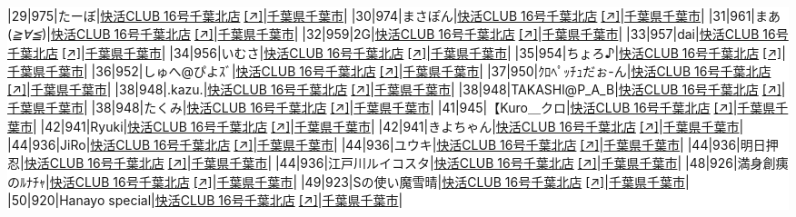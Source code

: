 |29|975|<span class="rank-name-dl">たーぼ</span>|<a href="/darts/rank/shops/b2dd3d9ae1aa00c225d56fb0e5c39bac.html">快活CLUB 16号千葉北店</a> <a href="https://search.dartslive.com/jp/shop/b2dd3d9ae1aa00c225d56fb0e5c39bac">[↗]</a>|<a href="/darts/rank/千葉県/千葉市">千葉県千葉市</a>|
|30|974|<span class="rank-name-dl">まさぽん</span>|<a href="/darts/rank/shops/b2dd3d9ae1aa00c225d56fb0e5c39bac.html">快活CLUB 16号千葉北店</a> <a href="https://search.dartslive.com/jp/shop/b2dd3d9ae1aa00c225d56fb0e5c39bac">[↗]</a>|<a href="/darts/rank/千葉県/千葉市">千葉県千葉市</a>|
|31|961|<span class="rank-name-dl">まあ(*≧∀≦*)</span>|<a href="/darts/rank/shops/b2dd3d9ae1aa00c225d56fb0e5c39bac.html">快活CLUB 16号千葉北店</a> <a href="https://search.dartslive.com/jp/shop/b2dd3d9ae1aa00c225d56fb0e5c39bac">[↗]</a>|<a href="/darts/rank/千葉県/千葉市">千葉県千葉市</a>|
|32|959|<span class="rank-name-dl">2G</span>|<a href="/darts/rank/shops/b2dd3d9ae1aa00c225d56fb0e5c39bac.html">快活CLUB 16号千葉北店</a> <a href="https://search.dartslive.com/jp/shop/b2dd3d9ae1aa00c225d56fb0e5c39bac">[↗]</a>|<a href="/darts/rank/千葉県/千葉市">千葉県千葉市</a>|
|33|957|<span class="rank-name-dl">dai</span>|<a href="/darts/rank/shops/b2dd3d9ae1aa00c225d56fb0e5c39bac.html">快活CLUB 16号千葉北店</a> <a href="https://search.dartslive.com/jp/shop/b2dd3d9ae1aa00c225d56fb0e5c39bac">[↗]</a>|<a href="/darts/rank/千葉県/千葉市">千葉県千葉市</a>|
|34|956|<span class="rank-name-dl">いむさ</span>|<a href="/darts/rank/shops/b2dd3d9ae1aa00c225d56fb0e5c39bac.html">快活CLUB 16号千葉北店</a> <a href="https://search.dartslive.com/jp/shop/b2dd3d9ae1aa00c225d56fb0e5c39bac">[↗]</a>|<a href="/darts/rank/千葉県/千葉市">千葉県千葉市</a>|
|35|954|<span class="rank-name-dl">ちょろ♪</span>|<a href="/darts/rank/shops/b2dd3d9ae1aa00c225d56fb0e5c39bac.html">快活CLUB 16号千葉北店</a> <a href="https://search.dartslive.com/jp/shop/b2dd3d9ae1aa00c225d56fb0e5c39bac">[↗]</a>|<a href="/darts/rank/千葉県/千葉市">千葉県千葉市</a>|
|36|952|<span class="rank-name-dl">しゅへ@ぴよｽﾞ</span>|<a href="/darts/rank/shops/b2dd3d9ae1aa00c225d56fb0e5c39bac.html">快活CLUB 16号千葉北店</a> <a href="https://search.dartslive.com/jp/shop/b2dd3d9ae1aa00c225d56fb0e5c39bac">[↗]</a>|<a href="/darts/rank/千葉県/千葉市">千葉県千葉市</a>|
|37|950|<span class="rank-name-dl">ｸﾛﾍﾟｯﾁｭだぉ-ん</span>|<a href="/darts/rank/shops/b2dd3d9ae1aa00c225d56fb0e5c39bac.html">快活CLUB 16号千葉北店</a> <a href="https://search.dartslive.com/jp/shop/b2dd3d9ae1aa00c225d56fb0e5c39bac">[↗]</a>|<a href="/darts/rank/千葉県/千葉市">千葉県千葉市</a>|
|38|948|<span class="rank-name-dl">.kazu.</span>|<a href="/darts/rank/shops/b2dd3d9ae1aa00c225d56fb0e5c39bac.html">快活CLUB 16号千葉北店</a> <a href="https://search.dartslive.com/jp/shop/b2dd3d9ae1aa00c225d56fb0e5c39bac">[↗]</a>|<a href="/darts/rank/千葉県/千葉市">千葉県千葉市</a>|
|38|948|<span class="rank-name-dl">TAKASHl@P_A_B</span>|<a href="/darts/rank/shops/b2dd3d9ae1aa00c225d56fb0e5c39bac.html">快活CLUB 16号千葉北店</a> <a href="https://search.dartslive.com/jp/shop/b2dd3d9ae1aa00c225d56fb0e5c39bac">[↗]</a>|<a href="/darts/rank/千葉県/千葉市">千葉県千葉市</a>|
|38|948|<span class="rank-name-dl">たくみ</span>|<a href="/darts/rank/shops/b2dd3d9ae1aa00c225d56fb0e5c39bac.html">快活CLUB 16号千葉北店</a> <a href="https://search.dartslive.com/jp/shop/b2dd3d9ae1aa00c225d56fb0e5c39bac">[↗]</a>|<a href="/darts/rank/千葉県/千葉市">千葉県千葉市</a>|
|41|945|<span class="rank-name-dl">【Kuro＿クロ</span>|<a href="/darts/rank/shops/b2dd3d9ae1aa00c225d56fb0e5c39bac.html">快活CLUB 16号千葉北店</a> <a href="https://search.dartslive.com/jp/shop/b2dd3d9ae1aa00c225d56fb0e5c39bac">[↗]</a>|<a href="/darts/rank/千葉県/千葉市">千葉県千葉市</a>|
|42|941|<span class="rank-name-dl">Ryuki</span>|<a href="/darts/rank/shops/b2dd3d9ae1aa00c225d56fb0e5c39bac.html">快活CLUB 16号千葉北店</a> <a href="https://search.dartslive.com/jp/shop/b2dd3d9ae1aa00c225d56fb0e5c39bac">[↗]</a>|<a href="/darts/rank/千葉県/千葉市">千葉県千葉市</a>|
|42|941|<span class="rank-name-dl">きよちゃん</span>|<a href="/darts/rank/shops/b2dd3d9ae1aa00c225d56fb0e5c39bac.html">快活CLUB 16号千葉北店</a> <a href="https://search.dartslive.com/jp/shop/b2dd3d9ae1aa00c225d56fb0e5c39bac">[↗]</a>|<a href="/darts/rank/千葉県/千葉市">千葉県千葉市</a>|
|44|936|<span class="rank-name-dl">JiRo</span>|<a href="/darts/rank/shops/b2dd3d9ae1aa00c225d56fb0e5c39bac.html">快活CLUB 16号千葉北店</a> <a href="https://search.dartslive.com/jp/shop/b2dd3d9ae1aa00c225d56fb0e5c39bac">[↗]</a>|<a href="/darts/rank/千葉県/千葉市">千葉県千葉市</a>|
|44|936|<span class="rank-name-dl">ユウキ</span>|<a href="/darts/rank/shops/b2dd3d9ae1aa00c225d56fb0e5c39bac.html">快活CLUB 16号千葉北店</a> <a href="https://search.dartslive.com/jp/shop/b2dd3d9ae1aa00c225d56fb0e5c39bac">[↗]</a>|<a href="/darts/rank/千葉県/千葉市">千葉県千葉市</a>|
|44|936|<span class="rank-name-dl">明日押忍</span>|<a href="/darts/rank/shops/b2dd3d9ae1aa00c225d56fb0e5c39bac.html">快活CLUB 16号千葉北店</a> <a href="https://search.dartslive.com/jp/shop/b2dd3d9ae1aa00c225d56fb0e5c39bac">[↗]</a>|<a href="/darts/rank/千葉県/千葉市">千葉県千葉市</a>|
|44|936|<span class="rank-name-dl">江戸川ルイコスタ</span>|<a href="/darts/rank/shops/b2dd3d9ae1aa00c225d56fb0e5c39bac.html">快活CLUB 16号千葉北店</a> <a href="https://search.dartslive.com/jp/shop/b2dd3d9ae1aa00c225d56fb0e5c39bac">[↗]</a>|<a href="/darts/rank/千葉県/千葉市">千葉県千葉市</a>|
|48|926|<span class="rank-name-dl">満身創痍のﾙﾅﾁｬ</span>|<a href="/darts/rank/shops/b2dd3d9ae1aa00c225d56fb0e5c39bac.html">快活CLUB 16号千葉北店</a> <a href="https://search.dartslive.com/jp/shop/b2dd3d9ae1aa00c225d56fb0e5c39bac">[↗]</a>|<a href="/darts/rank/千葉県/千葉市">千葉県千葉市</a>|
|49|923|<span class="rank-name-dl">Sの使い魔雪晴</span>|<a href="/darts/rank/shops/b2dd3d9ae1aa00c225d56fb0e5c39bac.html">快活CLUB 16号千葉北店</a> <a href="https://search.dartslive.com/jp/shop/b2dd3d9ae1aa00c225d56fb0e5c39bac">[↗]</a>|<a href="/darts/rank/千葉県/千葉市">千葉県千葉市</a>|
|50|920|<span class="rank-name-dl">Hanayo special</span>|<a href="/darts/rank/shops/b2dd3d9ae1aa00c225d56fb0e5c39bac.html">快活CLUB 16号千葉北店</a> <a href="https://search.dartslive.com/jp/shop/b2dd3d9ae1aa00c225d56fb0e5c39bac">[↗]</a>|<a href="/darts/rank/千葉県/千葉市">千葉県千葉市</a>|